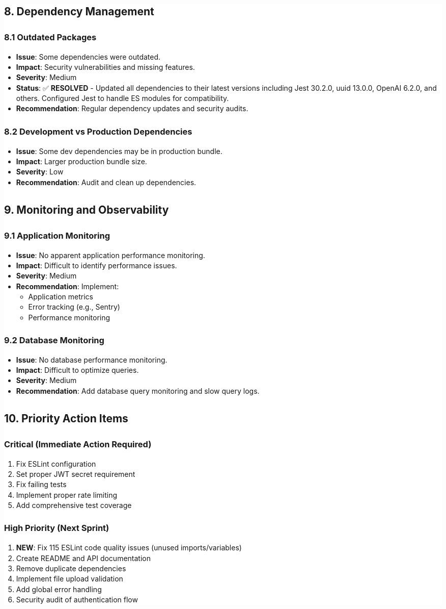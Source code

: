 ## 8. Dependency Management

### 8.1 Outdated Packages
- **Issue**: Some dependencies were outdated.
- **Impact**: Security vulnerabilities and missing features.
- **Severity**: Medium
- **Status**: ✅ **RESOLVED** - Updated all dependencies to their latest versions including Jest 30.2.0, uuid 13.0.0, OpenAI 6.2.0, and others. Configured Jest to handle ES modules for compatibility.
- **Recommendation**: Regular dependency updates and security audits.

### 8.2 Development vs Production Dependencies
- **Issue**: Some dev dependencies may be in production bundle.
- **Impact**: Larger production bundle size.
- **Severity**: Low
- **Recommendation**: Audit and clean up dependencies.

## 9. Monitoring and Observability

### 9.1 Application Monitoring
- **Issue**: No apparent application performance monitoring.
- **Impact**: Difficult to identify performance issues.
- **Severity**: Medium
- **Recommendation**: Implement:
  - Application metrics
  - Error tracking (e.g., Sentry)
  - Performance monitoring

### 9.2 Database Monitoring
- **Issue**: No database performance monitoring.
- **Impact**: Difficult to optimize queries.
- **Severity**: Medium
- **Recommendation**: Add database query monitoring and slow query logs.

## 10. Priority Action Items

### Critical (Immediate Action Required)
1. Fix ESLint configuration
2. Set proper JWT secret requirement
3. Fix failing tests
4. Implement proper rate limiting
5. Add comprehensive test coverage

### High Priority (Next Sprint)
1. **NEW**: Fix 115 ESLint code quality issues (unused imports/variables)
2. Create README and API documentation
3. Remove duplicate dependencies
4. Implement file upload validation
5. Add global error handling
6. Security audit of authentication flow

